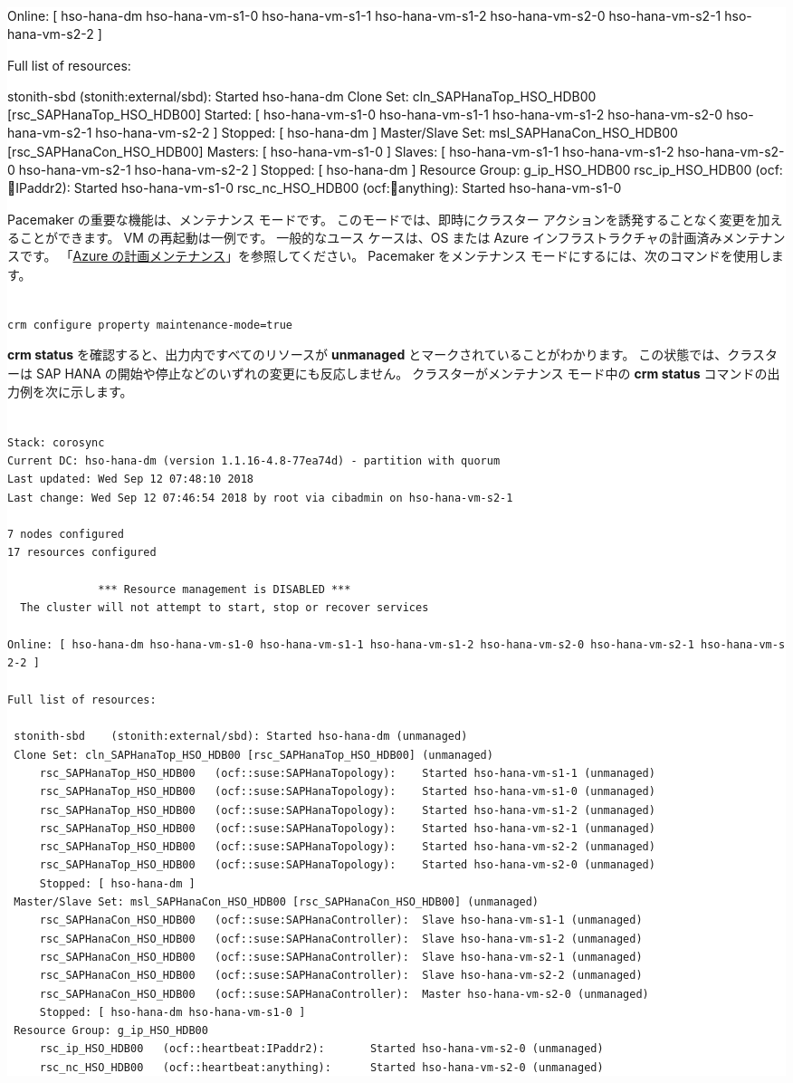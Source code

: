 Online: [ hso-hana-dm hso-hana-vm-s1-0 hso-hana-vm-s1-1 hso-hana-vm-s1-2 hso-hana-vm-s2-0 hso-hana-vm-s2-1 hso-hana-vm-s2-2 ]

Full list of resources:

 stonith-sbd    (stonith:external/sbd): Started hso-hana-dm
 Clone Set: cln_SAPHanaTop_HSO_HDB00 [rsc_SAPHanaTop_HSO_HDB00]
     Started: [ hso-hana-vm-s1-0 hso-hana-vm-s1-1 hso-hana-vm-s1-2 hso-hana-vm-s2-0 hso-hana-vm-s2-1 hso-hana-vm-s2-2 ]
     Stopped: [ hso-hana-dm ]
 Master/Slave Set: msl_SAPHanaCon_HSO_HDB00 [rsc_SAPHanaCon_HSO_HDB00]
     Masters: [ hso-hana-vm-s1-0 ]
     Slaves: [ hso-hana-vm-s1-1 hso-hana-vm-s1-2 hso-hana-vm-s2-0 hso-hana-vm-s2-1 hso-hana-vm-s2-2 ]
     Stopped: [ hso-hana-dm ]
 Resource Group: g_ip_HSO_HDB00
     rsc_ip_HSO_HDB00   (ocf::heartbeat:IPaddr2):       Started hso-hana-vm-s1-0
     rsc_nc_HSO_HDB00   (ocf::heartbeat:anything):      Started hso-hana-vm-s1-0
</code></pre>

Pacemaker の重要な機能は、メンテナンス モードです。 このモードでは、即時にクラスター アクションを誘発することなく変更を加えることができます。 VM の再起動は一例です。 一般的なユース ケースは、OS または Azure インフラストラクチャの計画済みメンテナンスです。 「[Azure の計画メンテナンス](#planned-maintenance)」を参照してください。 Pacemaker をメンテナンス モードにするには、次のコマンドを使用します。

<pre><code>
crm configure property maintenance-mode=true
</code></pre>

**crm status** を確認すると、出力内ですべてのリソースが **unmanaged** とマークされていることがわかります。 この状態では、クラスターは SAP HANA の開始や停止などのいずれの変更にも反応しません。
クラスターがメンテナンス モード中の **crm status** コマンドの出力例を次に示します。

<pre><code>
Stack: corosync
Current DC: hso-hana-dm (version 1.1.16-4.8-77ea74d) - partition with quorum
Last updated: Wed Sep 12 07:48:10 2018
Last change: Wed Sep 12 07:46:54 2018 by root via cibadmin on hso-hana-vm-s2-1

7 nodes configured
17 resources configured

              *** Resource management is DISABLED ***
  The cluster will not attempt to start, stop or recover services

Online: [ hso-hana-dm hso-hana-vm-s1-0 hso-hana-vm-s1-1 hso-hana-vm-s1-2 hso-hana-vm-s2-0 hso-hana-vm-s2-1 hso-hana-vm-s2-2 ]

Full list of resources:

 stonith-sbd    (stonith:external/sbd): Started hso-hana-dm (unmanaged)
 Clone Set: cln_SAPHanaTop_HSO_HDB00 [rsc_SAPHanaTop_HSO_HDB00] (unmanaged)
     rsc_SAPHanaTop_HSO_HDB00   (ocf::suse:SAPHanaTopology):    Started hso-hana-vm-s1-1 (unmanaged)
     rsc_SAPHanaTop_HSO_HDB00   (ocf::suse:SAPHanaTopology):    Started hso-hana-vm-s1-0 (unmanaged)
     rsc_SAPHanaTop_HSO_HDB00   (ocf::suse:SAPHanaTopology):    Started hso-hana-vm-s1-2 (unmanaged)
     rsc_SAPHanaTop_HSO_HDB00   (ocf::suse:SAPHanaTopology):    Started hso-hana-vm-s2-1 (unmanaged)
     rsc_SAPHanaTop_HSO_HDB00   (ocf::suse:SAPHanaTopology):    Started hso-hana-vm-s2-2 (unmanaged)
     rsc_SAPHanaTop_HSO_HDB00   (ocf::suse:SAPHanaTopology):    Started hso-hana-vm-s2-0 (unmanaged)
     Stopped: [ hso-hana-dm ]
 Master/Slave Set: msl_SAPHanaCon_HSO_HDB00 [rsc_SAPHanaCon_HSO_HDB00] (unmanaged)
     rsc_SAPHanaCon_HSO_HDB00   (ocf::suse:SAPHanaController):  Slave hso-hana-vm-s1-1 (unmanaged)
     rsc_SAPHanaCon_HSO_HDB00   (ocf::suse:SAPHanaController):  Slave hso-hana-vm-s1-2 (unmanaged)
     rsc_SAPHanaCon_HSO_HDB00   (ocf::suse:SAPHanaController):  Slave hso-hana-vm-s2-1 (unmanaged)
     rsc_SAPHanaCon_HSO_HDB00   (ocf::suse:SAPHanaController):  Slave hso-hana-vm-s2-2 (unmanaged)
     rsc_SAPHanaCon_HSO_HDB00   (ocf::suse:SAPHanaController):  Master hso-hana-vm-s2-0 (unmanaged)
     Stopped: [ hso-hana-dm hso-hana-vm-s1-0 ]
 Resource Group: g_ip_HSO_HDB00
     rsc_ip_HSO_HDB00   (ocf::heartbeat:IPaddr2):       Started hso-hana-vm-s2-0 (unmanaged)
     rsc_nc_HSO_HDB00   (ocf::heartbeat:anything):      Started hso-hana-vm-s2-0 (unmanaged)
</code></pre>
